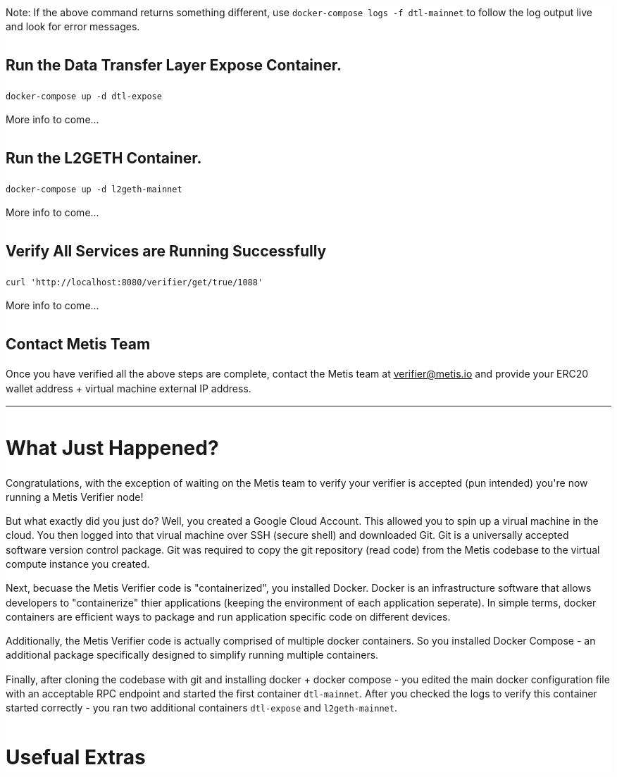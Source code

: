 Note: If the above command returns something different, use `docker-compose logs -f dtl-mainnet` to follow the log output live and look for error messages.

## Run the Data Transfer Layer Expose Container.

`docker-compose up -d dtl-expose`

More info to come...

## Run the L2GETH Container.

`docker-compose up -d l2geth-mainnet`

More info to come...

## Verify All Services are Running Successfully

`curl 'http://localhost:8080/verifier/get/true/1088'`

More info to come...

## Contact Metis Team
Once you have verified all the above steps are complete, contact the Metis team at verifier@metis.io and provide your ERC20 wallet address + virtual machine external IP address.

-------------
# What Just Happened?

Congratulations, with the exception of waiting on the Metis team to verify your verifier is accepted (pun intended) you're now running a Metis Verifier node!  

But what exactly did you just do?  Well, you created a Google Cloud Account. This allowed you to spin up a virual machine in the cloud.  You then logged into that virual machine over SSH (secure shell) and downloaded Git. Git is a universally accepted software version control package.  Git was required to copy the git repository (read code) from the Metis codebase to the virtual compute instance you created.

Next, becuase the Metis Verifier code is "containerized", you installed Docker.  Docker is an infrastructure software that allows developers to "containerize" thier applications (keeping the environment of each application seperate).  In simple terms, docker containers are efficient ways to package and run application specific code on different devices.

Additionally, the Metis Verifier code is actually comprised of multiple docker containers.  So you installed Docker Compose - an additional package specifically designed to simplify running multiple containers.

Finally, after cloning the codebase with git and installing docker + docker compose - you edited the main docker configuration file with an acceptable RPC endpoint and started the first container `dtl-mainnet`.  After you checked the logs to verify this container started correctly - you ran two additional containers `dtl-expose` and `l2geth-mainnet`.

# Usefual Extras
